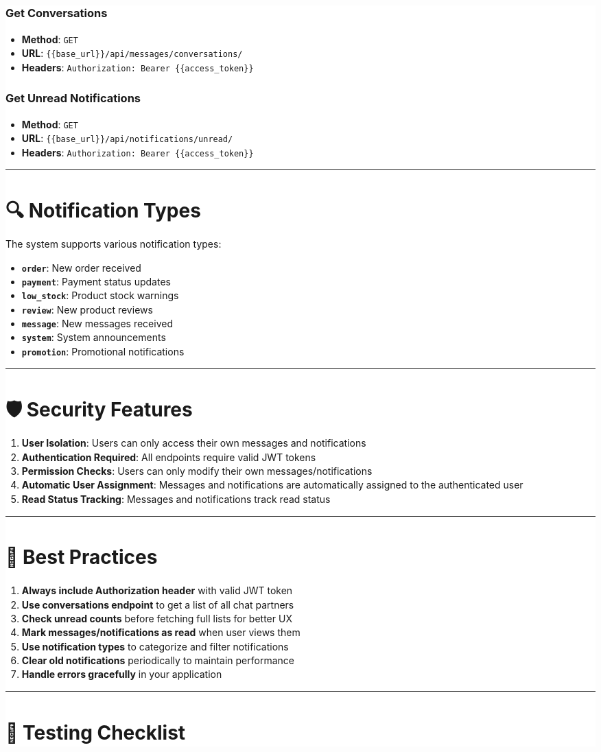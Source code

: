 ### **Get Conversations**
- **Method**: `GET`
- **URL**: `{{base_url}}/api/messages/conversations/`
- **Headers**: `Authorization: Bearer {{access_token}}`

### **Get Unread Notifications**
- **Method**: `GET`
- **URL**: `{{base_url}}/api/notifications/unread/`
- **Headers**: `Authorization: Bearer {{access_token}}`

---

# 🔍 **Notification Types**

The system supports various notification types:

- **`order`**: New order received
- **`payment`**: Payment status updates
- **`low_stock`**: Product stock warnings
- **`review`**: New product reviews
- **`message`**: New messages received
- **`system`**: System announcements
- **`promotion`**: Promotional notifications

---

# 🛡️ **Security Features**

1. **User Isolation**: Users can only access their own messages and notifications
2. **Authentication Required**: All endpoints require valid JWT tokens
3. **Permission Checks**: Users can only modify their own messages/notifications
4. **Automatic User Assignment**: Messages and notifications are automatically assigned to the authenticated user
5. **Read Status Tracking**: Messages and notifications track read status

---

# 🎯 **Best Practices**

1. **Always include Authorization header** with valid JWT token
2. **Use conversations endpoint** to get a list of all chat partners
3. **Check unread counts** before fetching full lists for better UX
4. **Mark messages/notifications as read** when user views them
5. **Use notification types** to categorize and filter notifications
6. **Clear old notifications** periodically to maintain performance
7. **Handle errors gracefully** in your application

---

# 🧪 **Testing Checklist**
